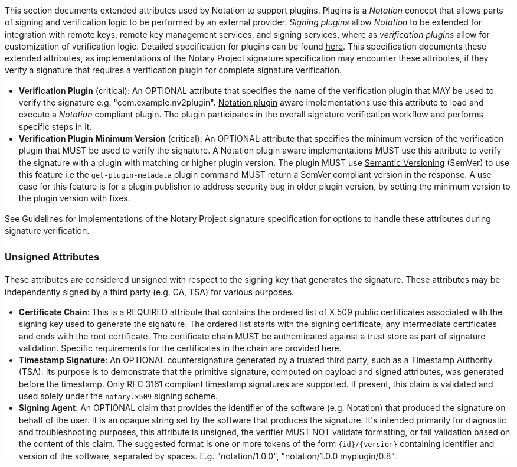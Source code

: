 This section documents extended attributes used by Notation to support plugins.
Plugins is a *Notation* concept that allows parts of signing and verification logic to be performed by an external provider.
*Signing plugins* allow *Notation* to be extended for integration with remote keys, remote key management services, and signing services, where as *verification plugins* allow for customization of verification logic.
Detailed specification for plugins can be found [here](https://github.com/notaryproject/notaryproject/blob/main/specs/plugin-extensibility.md#notation-extensibility-for-signing-and-verification).
This specification documents these extended attributes, as implementations of the Notary Project signature specification may encounter these attributes, if they verify a signature that requires a verification plugin for complete signature verification.

- **Verification Plugin** (critical): An OPTIONAL attribute that specifies the name of the verification plugin that MAY be used to verify the signature e.g. "com.example.nv2plugin".
[Notation plugin](https://github.com/notaryproject/notaryproject/blob/main/specs/plugin-extensibility.md#plugin-contract) aware implementations use this attribute to load and execute a *Notation* compliant plugin.
The plugin participates in the overall signature verification workflow and performs specific steps in it.
- **Verification Plugin Minimum Version** (critical): An OPTIONAL attribute that specifies the minimum version of the verification plugin that MUST be used to verify the signature.
A Notation plugin aware implementations MUST use this attribute to verify the signature with a plugin with matching or higher plugin version.
The plugin MUST use [Semantic Versioning](https://semver.org/) (SemVer) to use this feature i.e the `get-plugin-metadata` plugin command MUST return a SemVer compliant version in the response.
A use case for this feature is for a plugin publisher to address security bug in older plugin version, by setting the minimum version to the plugin version with fixes.

See [Guidelines for implementations of the Notary Project signature specification](#guidelines-for-notary-project-signature-implementors) for options to handle these attributes during signature verification.

### Unsigned Attributes

These attributes are considered unsigned with respect to the signing key that generates the signature. These attributes may be independently signed by a third party (e.g. CA, TSA) for various purposes.

- **Certificate Chain**: This is a REQUIRED attribute that contains the ordered list of X.509 public certificates associated with the signing key used to generate the signature. The ordered list starts with the signing certificate, any intermediate certificates and ends with the root certificate. The certificate chain MUST be authenticated against a trust store as part of signature validation. Specific requirements for the certificates in the chain are provided [here](#certificate-requirements).
- **Timestamp Signature**: An OPTIONAL countersignature generated by a trusted third party, such as a Timestamp Authority (TSA). Its purpose is to demonstrate that the primitive signature, computed on payload and signed attributes, was generated before the timestamp. Only [RFC 3161][ietf-rfc3161] compliant timestamp signatures are supported. If present, this claim is validated and used solely under the [`notary.x509`](./signing-scheme.md/#notaryx509) signing scheme.
- **Signing Agent**: An OPTIONAL claim that provides the identifier of the software (e.g. Notation) that produced the signature on behalf of the user. It is an opaque string set by the software that produces the signature. It's intended primarily for diagnostic and troubleshooting purposes, this attribute is unsigned, the verifier MUST NOT validate formatting, or fail validation based on the content of this claim. The suggested format is one or more tokens of the form `{id}/{version}` containing identifier and version of the software, separated by spaces. E.g. "notation/1.0.0", "notation/1.0.0 myplugin/0.8".


[annotation-rules]: https://github.com/opencontainers/image-spec/blob/v1.0.0/annotations.md#rules
[oci-descriptor]: https://github.com/opencontainers/image-spec/blob/v1.0.0/descriptor.md
[ietf-rfc3161]: https://datatracker.ietf.org/doc/html/rfc3161#section-2.4.2
[oci-distribution-referrers]: https://github.com/opencontainers/distribution-spec/blob/v1.0.0/spec.md#listing-referrers
[oci-image-manifest]: https://github.com/opencontainers/image-spec/blob/v1.1.0-rc3/manifest.md
[image-manifest-property-descriptions]: https://github.com/opencontainers/image-spec/blob/v1.1.0-rc3/manifest.md#image-manifest-property-descriptions
